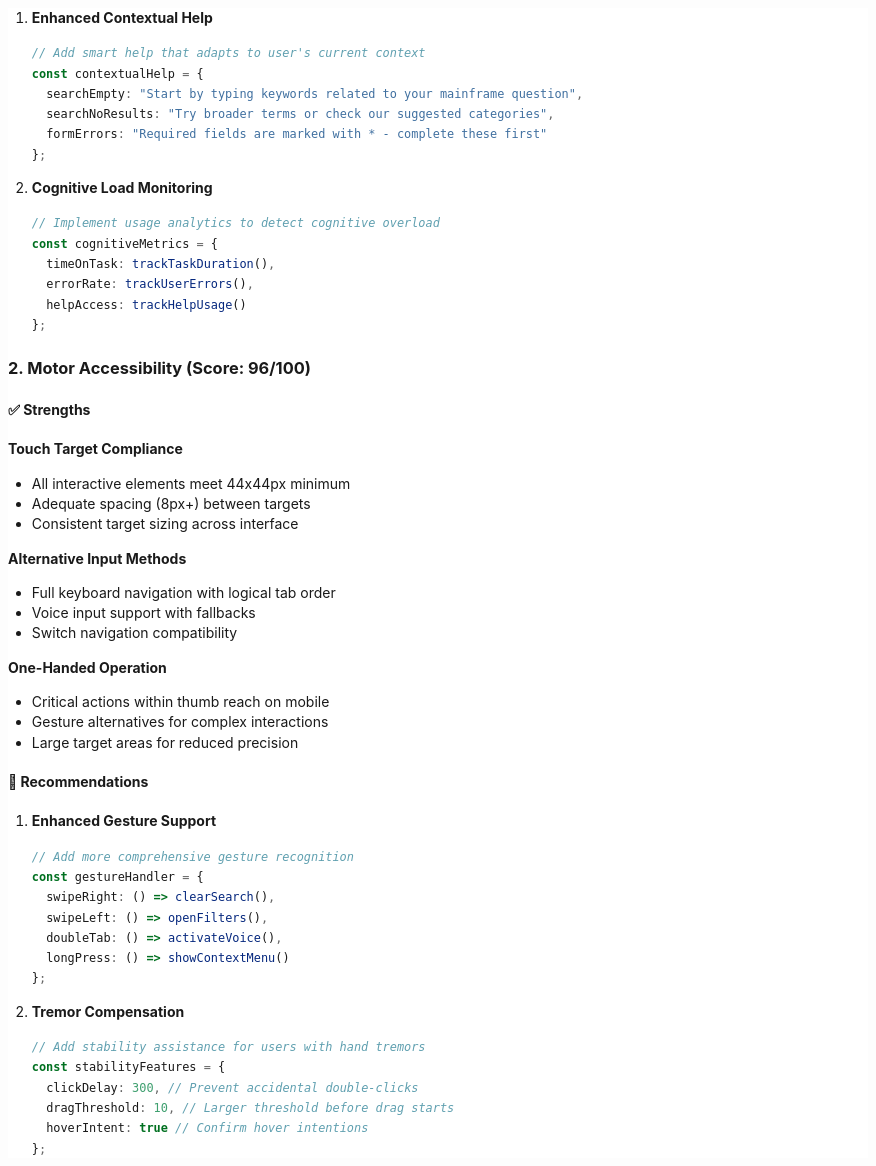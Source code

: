 1. **Enhanced Contextual Help**
   ```typescript
   // Add smart help that adapts to user's current context
   const contextualHelp = {
     searchEmpty: "Start by typing keywords related to your mainframe question",
     searchNoResults: "Try broader terms or check our suggested categories",
     formErrors: "Required fields are marked with * - complete these first"
   };
   ```

2. **Cognitive Load Monitoring**
   ```typescript
   // Implement usage analytics to detect cognitive overload
   const cognitiveMetrics = {
     timeOnTask: trackTaskDuration(),
     errorRate: trackUserErrors(),
     helpAccess: trackHelpUsage()
   };
   ```

### 2. Motor Accessibility (Score: 96/100)

#### ✅ Strengths

**Touch Target Compliance**
- All interactive elements meet 44x44px minimum
- Adequate spacing (8px+) between targets
- Consistent target sizing across interface

**Alternative Input Methods**
- Full keyboard navigation with logical tab order
- Voice input support with fallbacks
- Switch navigation compatibility

**One-Handed Operation**
- Critical actions within thumb reach on mobile
- Gesture alternatives for complex interactions
- Large target areas for reduced precision

#### 🔧 Recommendations

1. **Enhanced Gesture Support**
   ```typescript
   // Add more comprehensive gesture recognition
   const gestureHandler = {
     swipeRight: () => clearSearch(),
     swipeLeft: () => openFilters(),
     doubleTab: () => activateVoice(),
     longPress: () => showContextMenu()
   };
   ```

2. **Tremor Compensation**
   ```typescript
   // Add stability assistance for users with hand tremors
   const stabilityFeatures = {
     clickDelay: 300, // Prevent accidental double-clicks
     dragThreshold: 10, // Larger threshold before drag starts
     hoverIntent: true // Confirm hover intentions
   };
   ```
